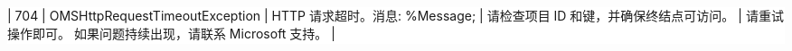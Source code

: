 | 704       | OMSHttpRequestTimeoutException | HTTP 请求超时。消息: %Message;                                     | 请检查项目 ID 和键，并确保终结点可访问。                                       | 请重试操作即可。 如果问题持续出现，请联系 Microsoft 支持。                                                                     |
